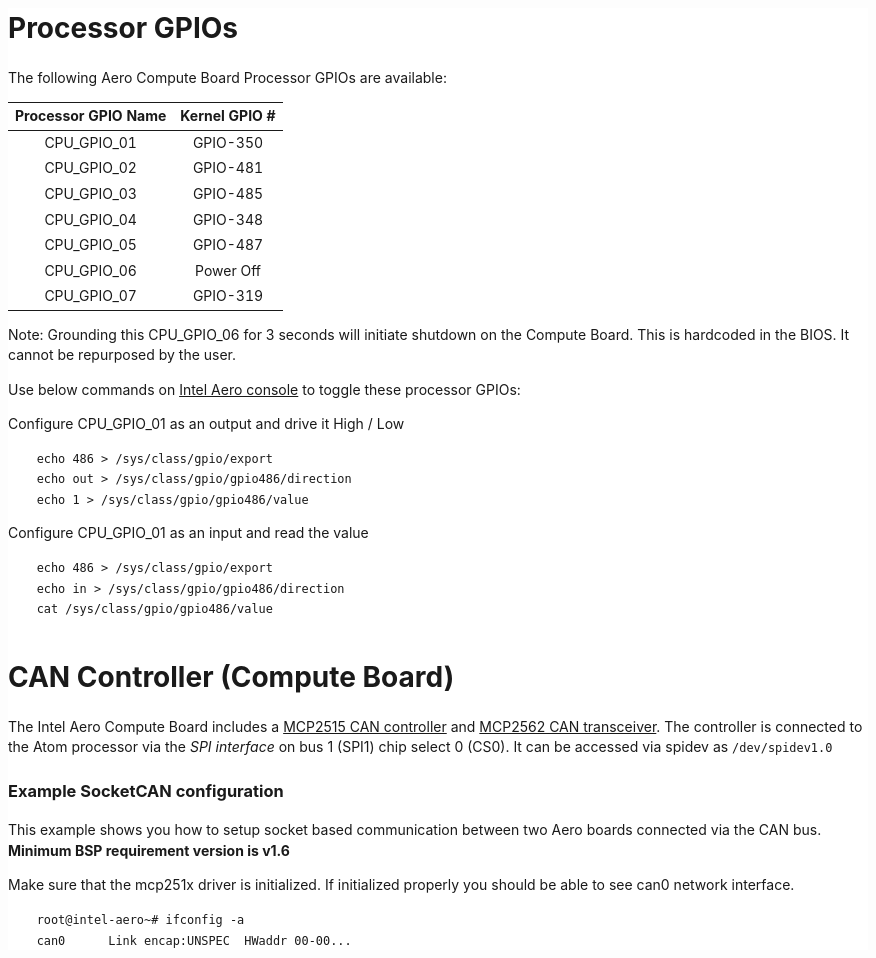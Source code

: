 # Processor GPIOs
The following Aero Compute Board Processor GPIOs are available:

| Processor GPIO Name | Kernel GPIO # |
|:-------------:|:-------------:|
| CPU_GPIO_01   | GPIO-350      |
| CPU_GPIO_02   | GPIO-481      |
| CPU_GPIO_03   | GPIO-485      |
| CPU_GPIO_04   | GPIO-348      |
| CPU_GPIO_05   | GPIO-487      |
| CPU_GPIO_06   | Power Off     |
| CPU_GPIO_07   | GPIO-319      |

Note: Grounding this CPU_GPIO_06 for 3 seconds will initiate shutdown on the Compute Board.  This is hardcoded in the BIOS.  It cannot be repurposed by the user.

Use below commands on [Intel Aero console](https://github.com/intel-aero/meta-intel-aero/wiki/Quickstart-Guide#how-to-get-to-a-console) to toggle these processor GPIOs:

Configure CPU_GPIO_01 as an output and drive it High / Low
```
    echo 486 > /sys/class/gpio/export
    echo out > /sys/class/gpio/gpio486/direction
    echo 1 > /sys/class/gpio/gpio486/value
```
Configure CPU_GPIO_01 as an input and read the value
```
    echo 486 > /sys/class/gpio/export
    echo in > /sys/class/gpio/gpio486/direction
    cat /sys/class/gpio/gpio486/value
```
# CAN Controller (Compute Board)

The Intel Aero Compute Board includes a [MCP2515 CAN controller](http://ww1.microchip.com/downloads/en/DeviceDoc/21801e.pdf) and [MCP2562 CAN transceiver](http://ww1.microchip.com/downloads/en/DeviceDoc/20005167C.pdf).  The controller is connected to the Atom processor via the _SPI interface_ on bus 1 (SPI1) chip select 0 (CS0). It can be accessed via spidev as `/dev/spidev1.0`

### Example SocketCAN configuration
This example shows you how to setup socket based communication between two Aero boards connected via the CAN bus. **Minimum BSP requirement version is v1.6**

Make sure that the mcp251x driver is initialized. If initialized properly you should be able to see can0 network interface.

```
    root@intel-aero~# ifconfig -a
    can0      Link encap:UNSPEC  HWaddr 00-00...
```
